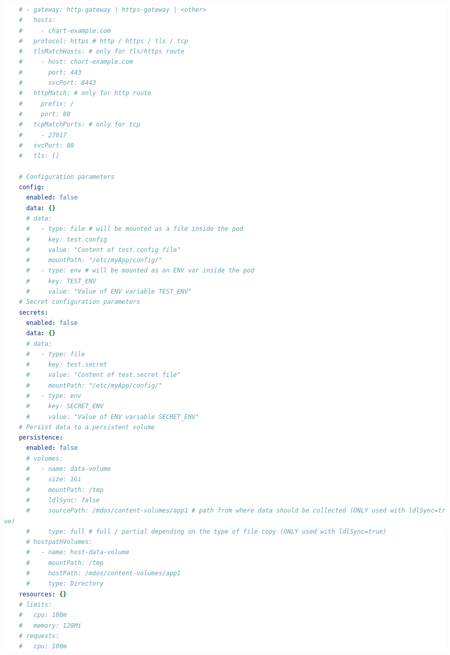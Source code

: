 ``` yaml linenums="1"
    # - gateway: http-gateway | https-gateway | <other>
    #   hosts:
    #     - chart-example.com
    #   protocol: https # http / https / tls / tcp
    #   tlsMatchHosts: # only for tls/https route
    #     - host: chart-example.com
    #       port: 443
    #       svcPort: 8443
    #   httpMatch: # only for http route
    #     prefix: /
    #     port: 80
    #   tcpMatchPorts: # only for tcp
    #     - 27017
    #   svcPort: 80
    #   tls: []
    
    # Configuration parameters
    config:
      enabled: false
      data: {}
      # data:
      #   - type: file # will be mounted as a file inside the pod
      #     key: test.config
      #     value: "Content of test.config file"
      #     mountPath: "/etc/myApp/config/"
      #   - type: env # will be mounted as an ENV var inside the pod
      #     key: TEST_ENV
      #     value: "Value of ENV variable TEST_ENV"
    # Secret configuration parameters
    secrets:
      enabled: false
      data: {}
      # data:
      #   - type: file
      #     key: test.secret
      #     value: "Content of test.secret file"
      #     mountPath: "/etc/myApp/config/"
      #   - type: env
      #     key: SECRET_ENV
      #     value: "Value of ENV variable SECRET_ENV"
    # Persist data to a persistent volume
    persistence:
      enabled: false
      # volumes:
      #   - name: data-volume
      #     size: 1Gi
      #     mountPath: /tmp
      #     ldlSync: false
      #     sourcePath: /mdos/content-volumes/app1 # path from where data should be collected (ONLY used with ldlSync=true)
      #     type: full # full / partial depending on the type of file copy (ONLY used with ldlSync=true)
      # hostpathVolumes: 
      #   - name: host-data-volume
      #     mountPath: /tmp
      #     hostPath: /mdos/content-volumes/app1
      #     type: Directory
    resources: {}
    # limits:
    #   cpu: 100m
    #   memory: 128Mi
    # requests:
    #   cpu: 100m
```